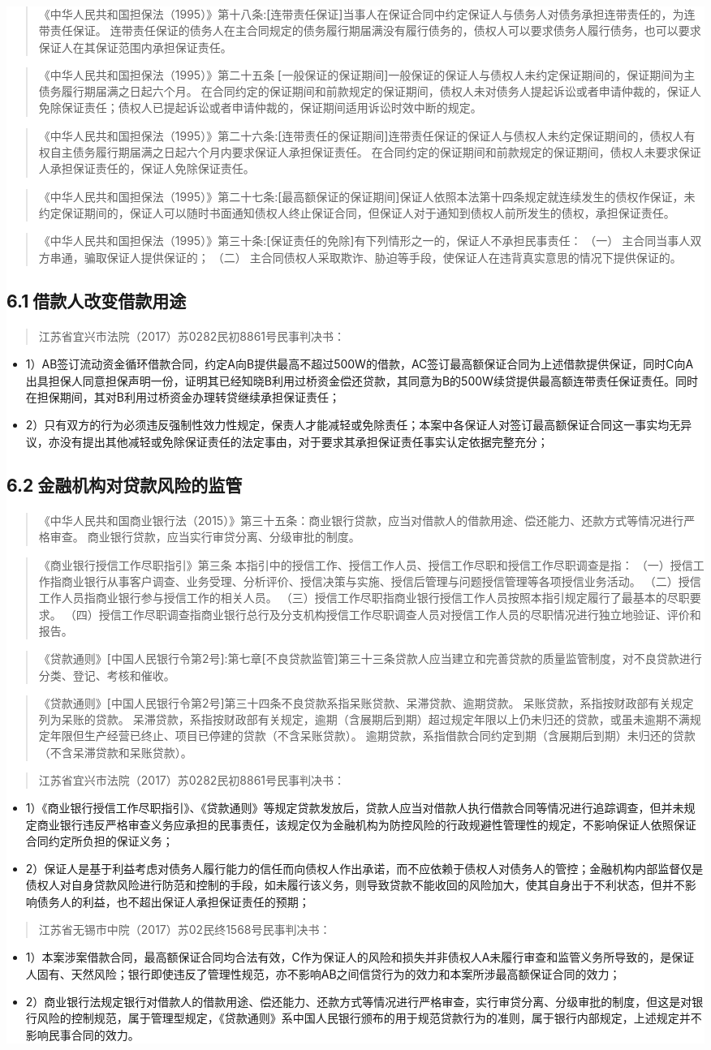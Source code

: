 > 《中华人民共和国担保法（1995）》第十八条:[连带责任保证]当事人在保证合同中约定保证人与债务人对债务承担连带责任的，为连带责任保证。 
连带责任保证的债务人在主合同规定的债务履行期届满没有履行债务的，债权人可以要求债务人履行债务，也可以要求保证人在其保证范围内承担保证责任。

> 《中华人民共和国担保法（1995）》第二十五条 [一般保证的保证期间]一般保证的保证人与债权人未约定保证期间的，保证期间为主债务履行期届满之日起六个月。 
在合同约定的保证期间和前款规定的保证期间，债权人未对债务人提起诉讼或者申请仲裁的，保证人免除保证责任；债权人已提起诉讼或者申请仲裁的，保证期间适用诉讼时效中断的规定。

> 《中华人民共和国担保法（1995）》第二十六条:[连带责任的保证期间]连带责任保证的保证人与债权人未约定保证期间的，债权人有权自主债务履行期届满之日起六个月内要求保证人承担保证责任。 
在合同约定的保证期间和前款规定的保证期间，债权人未要求保证人承担保证责任的，保证人免除保证责任。

> 《中华人民共和国担保法（1995）》第二十七条:[最高额保证的保证期间]保证人依照本法第十四条规定就连续发生的债权作保证，未约定保证期间的，保证人可以随时书面通知债权人终止保证合同，但保证人对于通知到债权人前所发生的债权，承担保证责任。

> 《中华人民共和国担保法（1995）》第三十条:[保证责任的免除]有下列情形之一的，保证人不承担民事责任：
（一） 主合同当事人双方串通，骗取保证人提供保证的； 
（二） 主合同债权人采取欺诈、胁迫等手段，使保证人在违背真实意思的情况下提供保证的。

## 6.1 借款人改变借款用途
> 江苏省宜兴市法院（2017）苏0282民初8861号民事判决书：

- 1）AB签订流动资金循环借款合同，约定A向B提供最高不超过500W的借款，AC签订最高额保证合同为上述借款提供保证，同时C向A出具担保人同意担保声明一份，证明其已经知晓B利用过桥资金偿还贷款，其同意为B的500W续贷提供最高额连带责任保证责任。同时在担保期间，其对B利用过桥资金办理转贷继续承担保证责任；

- 2）只有双方的行为必须违反强制性效力性规定，保责人才能减轻或免除责任；本案中各保证人对签订最高额保证合同这一事实均无异议，亦没有提出其他减轻或免除保证责任的法定事由，对于要求其承担保证责任事实认定依据完整充分；

## 6.2 金融机构对贷款风险的监管
> 《中华人民共和国商业银行法（2015）》第三十五条：商业银行贷款，应当对借款人的借款用途、偿还能力、还款方式等情况进行严格审查。 
商业银行贷款，应当实行审贷分离、分级审批的制度。

> 《商业银行授信工作尽职指引》第三条 本指引中的授信工作、授信工作人员、授信工作尽职和授信工作尽职调查是指：
（一）授信工作指商业银行从事客户调查、业务受理、分析评价、授信决策与实施、授信后管理与问题授信管理等各项授信业务活动。 
（二）授信工作人员指商业银行参与授信工作的相关人员。
（三）授信工作尽职指商业银行授信工作人员按照本指引规定履行了最基本的尽职要求。
（四）授信工作尽职调查指商业银行总行及分支机构授信工作尽职调查人员对授信工作人员的尽职情况进行独立地验证、评价和报告。

> 《贷款通则》[中国人民银行令第2号]:第七章[不良贷款监管]第三十三条贷款人应当建立和完善贷款的质量监管制度，对不良贷款进行分类、登记、考核和催收。

> 《贷款通则》[中国人民银行令第2号]第三十四条不良贷款系指呆账贷款、呆滞贷款、逾期贷款。
呆账贷款，系指按财政部有关规定列为呆账的贷款。
呆滞贷款，系指按财政部有关规定，逾期（含展期后到期）超过规定年限以上仍未归还的贷款，或虽未逾期不满规定年限但生产经营已终止、项目已停建的贷款（不含呆账贷款）。
逾期贷款，系指借款合同约定到期（含展期后到期）未归还的贷款（不含呆滞贷款和呆账贷款）。 

> 江苏省宜兴市法院（2017）苏0282民初8861号民事判决书：

- 1）《商业银行授信工作尽职指引》、《贷款通则》等规定贷款发放后，贷款人应当对借款人执行借款合同等情况进行追踪调查，但并未规定商业银行违反严格审查义务应承担的民事责任，该规定仅为金融机构为防控风险的行政规避性管理性的规定，不影响保证人依照保证合同约定所负担的保证义务；

- 2）保证人是基于利益考虑对债务人履行能力的信任而向债权人作出承诺，而不应依赖于债权人对债务人的管控；金融机构内部监督仅是债权人对自身贷款风险进行防范和控制的手段，如未履行该义务，则导致贷款不能收回的风险加大，使其自身出于不利状态，但并不影响债务人的利益，也不超出保证人承担保证责任的预期；

> 江苏省无锡市中院（2017）苏02民终1568号民事判决书：

- 1）本案涉案借款合同，最高额保证合同均合法有效，C作为保证人的风险和损失并非债权人A未履行审查和监管义务所导致的，是保证人固有、天然风险；银行即使违反了管理性规范，亦不影响AB之间信贷行为的效力和本案所涉最高额保证合同的效力；

- 2）商业银行法规定银行对借款人的借款用途、偿还能力、还款方式等情况进行严格审查，实行审贷分离、分级审批的制度，但这是对银行风险的控制规范，属于管理型规定，《贷款通则》系中国人民银行颁布的用于规范贷款行为的准则，属于银行内部规定，上述规定并不影响民事合同的效力。
